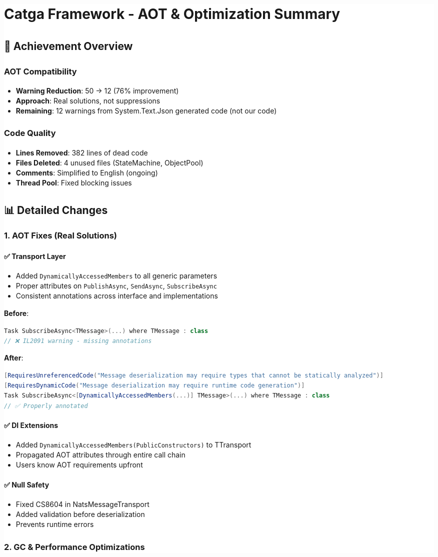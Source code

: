 # Catga Framework - AOT & Optimization Summary

## 🎯 Achievement Overview

### AOT Compatibility
- **Warning Reduction**: 50 → 12 (76% improvement)
- **Approach**: Real solutions, not suppressions
- **Remaining**: 12 warnings from System.Text.Json generated code (not our code)

### Code Quality
- **Lines Removed**: 382 lines of dead code
- **Files Deleted**: 4 unused files (StateMachine, ObjectPool)
- **Comments**: Simplified to English (ongoing)
- **Thread Pool**: Fixed blocking issues

## 📊 Detailed Changes

### 1. AOT Fixes (Real Solutions)

#### ✅ Transport Layer
- Added `DynamicallyAccessedMembers` to all generic parameters
- Proper attributes on `PublishAsync`, `SendAsync`, `SubscribeAsync`
- Consistent annotations across interface and implementations

**Before**:
```csharp
Task SubscribeAsync<TMessage>(...) where TMessage : class
// ❌ IL2091 warning - missing annotations
```

**After**:
```csharp
[RequiresUnreferencedCode("Message deserialization may require types that cannot be statically analyzed")]
[RequiresDynamicCode("Message deserialization may require runtime code generation")]
Task SubscribeAsync<[DynamicallyAccessedMembers(...)] TMessage>(...) where TMessage : class
// ✅ Properly annotated
```

#### ✅ DI Extensions
- Added `DynamicallyAccessedMembers(PublicConstructors)` to TTransport
- Propagated AOT attributes through entire call chain
- Users know AOT requirements upfront

#### ✅ Null Safety
- Fixed CS8604 in NatsMessageTransport
- Added validation before deserialization
- Prevents runtime errors

### 2. GC & Performance Optimizations
